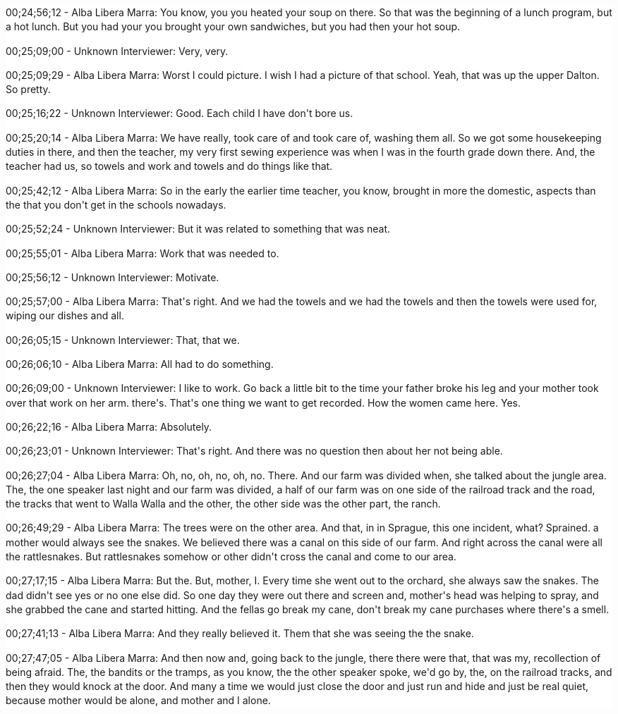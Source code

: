 00;24;56;12 - Alba Libera Marra: You know, you you heated your soup on there. So that was the beginning of a lunch program, but a hot lunch. But you had your you brought your own sandwiches, but you had then your hot soup.

00;25;09;00 - Unknown Interviewer: Very, very.

00;25;09;29 - Alba Libera Marra: Worst I could picture. I wish I had a picture of that school. Yeah, that was up the upper Dalton. So pretty.

00;25;16;22 - Unknown Interviewer: Good. Each child I have don't bore us.

00;25;20;14 - Alba Libera Marra: We have really, took care of and took care of, washing them all. So we got some housekeeping duties in there, and then the teacher, my very first sewing experience was when I was in the fourth grade down there. And, the teacher had us, so towels and work and towels and do things like that.

00;25;42;12 - Alba Libera Marra: So in the early the earlier time teacher, you know, brought in more the domestic, aspects than the that you don't get in the schools nowadays.

00;25;52;24 - Unknown Interviewer: But it was related to something that was neat.

00;25;55;01 - Alba Libera Marra: Work that was needed to.

00;25;56;12 - Unknown Interviewer: Motivate.

00;25;57;00 - Alba Libera Marra: That's right. And we had the towels and we had the towels and then the towels were used for, wiping our dishes and all.

00;26;05;15 - Unknown Interviewer: That, that we.

00;26;06;10 - Alba Libera Marra: All had to do something.

00;26;09;00 - Unknown Interviewer: I like to work. Go back a little bit to the time your father broke his leg and your mother took over that work on her arm. there's. That's one thing we want to get recorded. How the women came here. Yes.

00;26;22;16 - Alba Libera Marra: Absolutely.

00;26;23;01 - Unknown Interviewer: That's right. And there was no question then about her not being able.

00;26;27;04 - Alba Libera Marra: Oh, no, oh, no, oh, no. There. And our farm was divided when, she talked about the jungle area. The, the one speaker last night and our farm was divided, a half of our farm was on one side of the railroad track and the road, the tracks that went to Walla Walla and the other, the other side was the other part, the ranch.

00;26;49;29 - Alba Libera Marra: The trees were on the other area. And that, in in Sprague, this one incident, what? Sprained. a mother would always see the snakes. We believed there was a canal on this side of our farm. And right across the canal were all the rattlesnakes. But rattlesnakes somehow or other didn't cross the canal and come to our area.

00;27;17;15 - Alba Libera Marra: But the. But, mother, I. Every time she went out to the orchard, she always saw the snakes. The dad didn't see yes or no one else did. So one day they were out there and screen and, mother's head was helping to spray, and she grabbed the cane and started hitting. And the fellas go break my cane, don't break my cane purchases where there's a smell.

00;27;41;13 - Alba Libera Marra: And they really believed it. Them that she was seeing the the snake.

00;27;47;05 - Alba Libera Marra: And then now and, going back to the jungle, there there were that, that was my, recollection of being afraid. The, the bandits or the tramps, as you know, the the other speaker spoke, we'd go by, the, on the railroad tracks, and then they would knock at the door. And many a time we would just close the door and just run and hide and just be real quiet, because mother would be alone, and mother and I alone.
